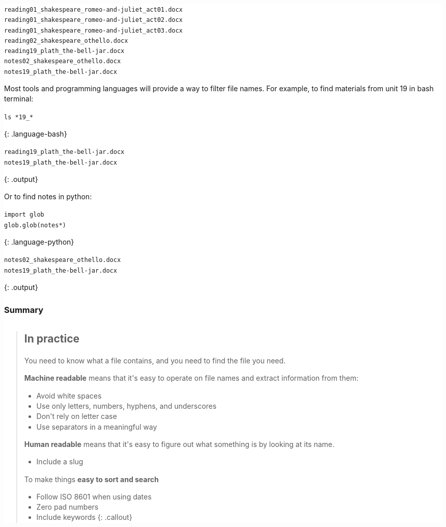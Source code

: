~~~
reading01_shakespeare_romeo-and-juliet_act01.docx
reading01_shakespeare_romeo-and-juliet_act02.docx
reading01_shakespeare_romeo-and-juliet_act03.docx
reading02_shakespeare_othello.docx
reading19_plath_the-bell-jar.docx
notes02_shakespeare_othello.docx
notes19_plath_the-bell-jar.docx
~~~

Most tools and programming languages will provide a way to filter file
names. For example, to find materials from unit 19 in bash terminal:

~~~
ls *19_*
~~~
{: .language-bash}

~~~
reading19_plath_the-bell-jar.docx
notes19_plath_the-bell-jar.docx
~~~
{: .output}

Or to find notes in python:

~~~
import glob
glob.glob(notes*)
~~~
{: .language-python}

~~~
notes02_shakespeare_othello.docx
notes19_plath_the-bell-jar.docx
~~~
{: .output}

### Summary

> ## In practice
>
> You need to know what a file contains, and you need to find the file
> you need.
>
> **Machine readable** means that it's easy to operate on file names and
> extract information from them:
>
> - Avoid white spaces
> - Use only letters, numbers, hyphens, and underscores
> - Don't rely on letter case
> - Use separators in a meaningful way
> 
> **Human readable** means that it's easy to figure out what something
> is by looking at its name.
>
> - Include a slug
>
> To make things **easy to sort and search**
> 
> - Follow ISO 8601 when using dates
> - Zero pad numbers
> - Include keywords
{: .callout}
